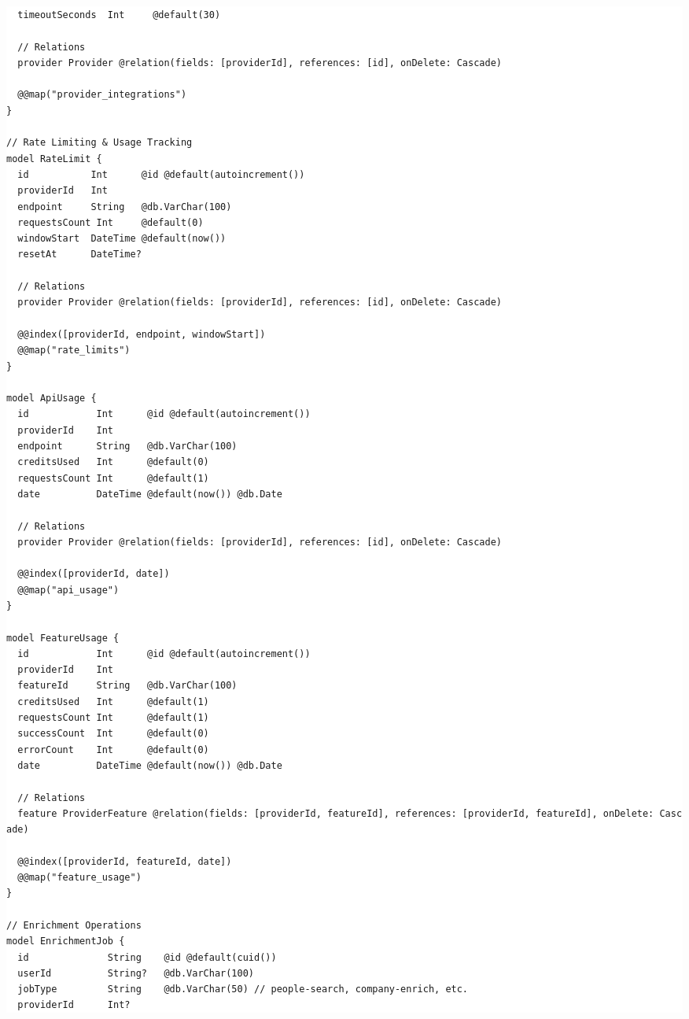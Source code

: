 ```prisma
  timeoutSeconds  Int     @default(30)

  // Relations
  provider Provider @relation(fields: [providerId], references: [id], onDelete: Cascade)

  @@map("provider_integrations")
}

// Rate Limiting & Usage Tracking
model RateLimit {
  id           Int      @id @default(autoincrement())
  providerId   Int
  endpoint     String   @db.VarChar(100)
  requestsCount Int     @default(0)
  windowStart  DateTime @default(now())
  resetAt      DateTime?

  // Relations
  provider Provider @relation(fields: [providerId], references: [id], onDelete: Cascade)

  @@index([providerId, endpoint, windowStart])
  @@map("rate_limits")
}

model ApiUsage {
  id            Int      @id @default(autoincrement())
  providerId    Int
  endpoint      String   @db.VarChar(100)
  creditsUsed   Int      @default(0)
  requestsCount Int      @default(1)
  date          DateTime @default(now()) @db.Date

  // Relations
  provider Provider @relation(fields: [providerId], references: [id], onDelete: Cascade)

  @@index([providerId, date])
  @@map("api_usage")
}

model FeatureUsage {
  id            Int      @id @default(autoincrement())
  providerId    Int
  featureId     String   @db.VarChar(100)
  creditsUsed   Int      @default(1)
  requestsCount Int      @default(1)
  successCount  Int      @default(0)
  errorCount    Int      @default(0)
  date          DateTime @default(now()) @db.Date

  // Relations
  feature ProviderFeature @relation(fields: [providerId, featureId], references: [providerId, featureId], onDelete: Cascade)

  @@index([providerId, featureId, date])
  @@map("feature_usage")
}

// Enrichment Operations
model EnrichmentJob {
  id              String    @id @default(cuid())
  userId          String?   @db.VarChar(100)
  jobType         String    @db.VarChar(50) // people-search, company-enrich, etc.
  providerId      Int?
```